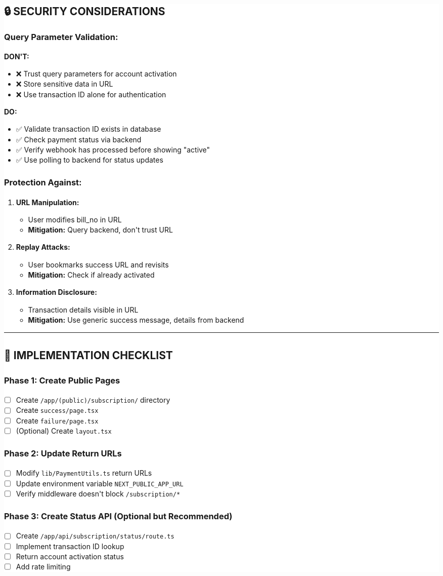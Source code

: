 
## 🔒 SECURITY CONSIDERATIONS

### **Query Parameter Validation:**

**DON'T:**
- ❌ Trust query parameters for account activation
- ❌ Store sensitive data in URL
- ❌ Use transaction ID alone for authentication

**DO:**
- ✅ Validate transaction ID exists in database
- ✅ Check payment status via backend
- ✅ Verify webhook has processed before showing "active"
- ✅ Use polling to backend for status updates

### **Protection Against:**

1. **URL Manipulation:**
   - User modifies bill_no in URL
   - **Mitigation:** Query backend, don't trust URL

2. **Replay Attacks:**
   - User bookmarks success URL and revisits
   - **Mitigation:** Check if already activated

3. **Information Disclosure:**
   - Transaction details visible in URL
   - **Mitigation:** Use generic success message, details from backend

---

## 📝 IMPLEMENTATION CHECKLIST

### **Phase 1: Create Public Pages**
- [ ] Create `/app/(public)/subscription/` directory
- [ ] Create `success/page.tsx`
- [ ] Create `failure/page.tsx`
- [ ] (Optional) Create `layout.tsx`

### **Phase 2: Update Return URLs**
- [ ] Modify `lib/PaymentUtils.ts` return URLs
- [ ] Update environment variable `NEXT_PUBLIC_APP_URL`
- [ ] Verify middleware doesn't block `/subscription/*`

### **Phase 3: Create Status API** (Optional but Recommended)
- [ ] Create `/app/api/subscription/status/route.ts`
- [ ] Implement transaction ID lookup
- [ ] Return account activation status
- [ ] Add rate limiting
